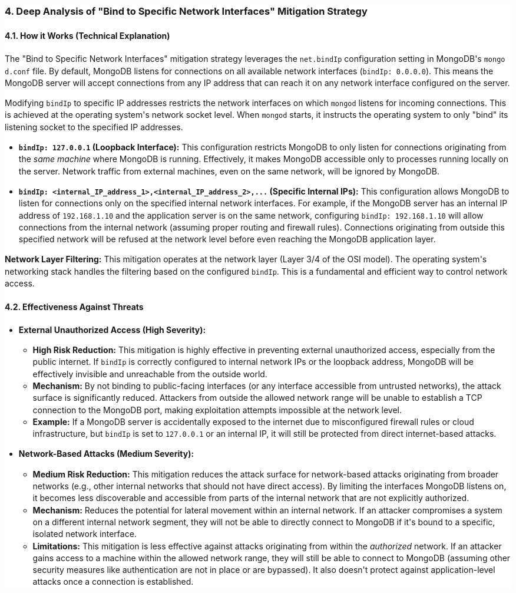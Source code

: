 
### 4. Deep Analysis of "Bind to Specific Network Interfaces" Mitigation Strategy

#### 4.1. How it Works (Technical Explanation)

The "Bind to Specific Network Interfaces" mitigation strategy leverages the `net.bindIp` configuration setting in MongoDB's `mongod.conf` file.  By default, MongoDB listens for connections on all available network interfaces (`bindIp: 0.0.0.0`). This means the MongoDB server will accept connections from any IP address that can reach it on any network interface configured on the server.

Modifying `bindIp` to specific IP addresses restricts the network interfaces on which `mongod` listens for incoming connections.  This is achieved at the operating system's network socket level. When `mongod` starts, it instructs the operating system to only "bind" its listening socket to the specified IP addresses.

*   **`bindIp: 127.0.0.1` (Loopback Interface):**  This configuration restricts MongoDB to only listen for connections originating from the *same machine* where MongoDB is running.  Effectively, it makes MongoDB accessible only to processes running locally on the server.  Network traffic from external machines, even on the same network, will be ignored by MongoDB.

*   **`bindIp: <internal_IP_address_1>,<internal_IP_address_2>,...` (Specific Internal IPs):** This configuration allows MongoDB to listen for connections only on the specified internal network interfaces.  For example, if the MongoDB server has an internal IP address of `192.168.1.10` and the application server is on the same network, configuring `bindIp: 192.168.1.10` will allow connections from the internal network (assuming proper routing and firewall rules).  Connections originating from outside this specified network will be refused at the network level before even reaching the MongoDB application layer.

**Network Layer Filtering:** This mitigation operates at the network layer (Layer 3/4 of the OSI model).  The operating system's networking stack handles the filtering based on the configured `bindIp`.  This is a fundamental and efficient way to control network access.

#### 4.2. Effectiveness Against Threats

*   **External Unauthorized Access (High Severity):**
    *   **High Risk Reduction:** This mitigation is highly effective in preventing external unauthorized access, especially from the public internet. If `bindIp` is correctly configured to internal network IPs or the loopback address, MongoDB will be effectively invisible and unreachable from the outside world.
    *   **Mechanism:** By not binding to public-facing interfaces (or any interface accessible from untrusted networks), the attack surface is significantly reduced. Attackers from outside the allowed network range will be unable to establish a TCP connection to the MongoDB port, making exploitation attempts impossible at the network level.
    *   **Example:** If a MongoDB server is accidentally exposed to the internet due to misconfigured firewall rules or cloud infrastructure, but `bindIp` is set to `127.0.0.1` or an internal IP, it will still be protected from direct internet-based attacks.

*   **Network-Based Attacks (Medium Severity):**
    *   **Medium Risk Reduction:** This mitigation reduces the attack surface for network-based attacks originating from broader networks (e.g., other internal networks that should not have direct access). By limiting the interfaces MongoDB listens on, it becomes less discoverable and accessible from parts of the internal network that are not explicitly authorized.
    *   **Mechanism:**  Reduces the potential for lateral movement within an internal network. If an attacker compromises a system on a different internal network segment, they will not be able to directly connect to MongoDB if it's bound to a specific, isolated network interface.
    *   **Limitations:**  This mitigation is less effective against attacks originating from within the *authorized* network. If an attacker gains access to a machine within the allowed network range, they will still be able to connect to MongoDB (assuming other security measures like authentication are not in place or are bypassed). It also doesn't protect against application-level attacks once a connection is established.
